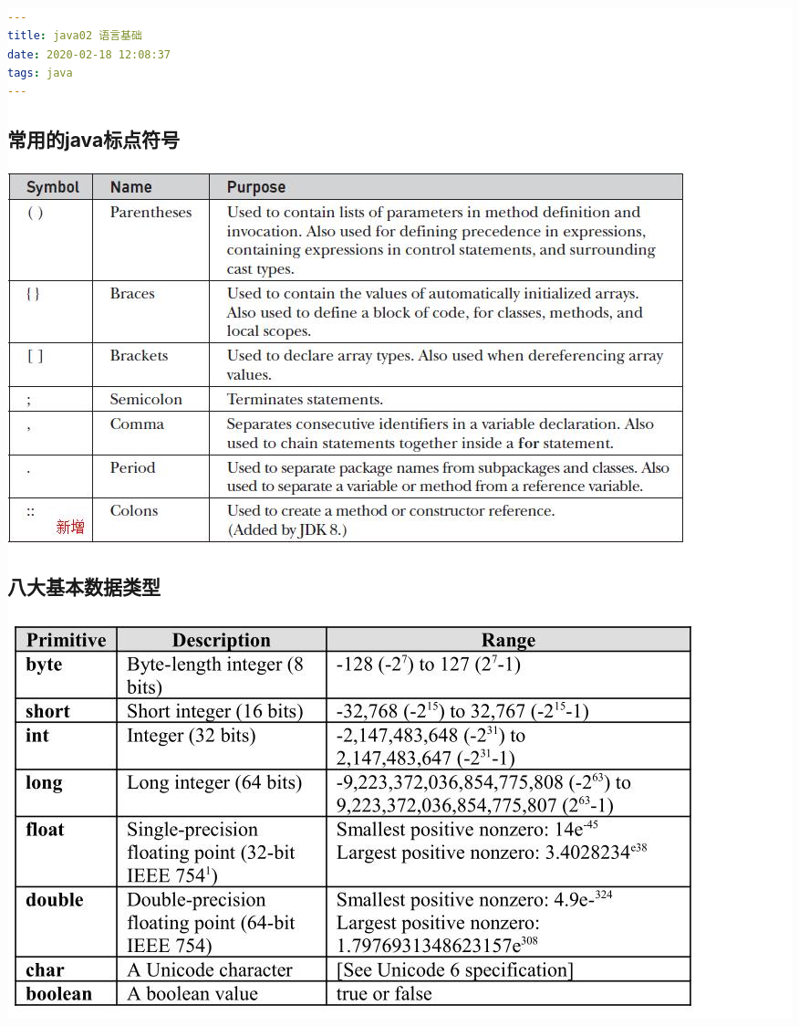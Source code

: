 ```yaml
---
title: java02 语言基础
date: 2020-02-18 12:08:37
tags: java
---
```


## 常用的java标点符号

<img src='java02-Language-Fundamentals\fe269627-bfed-4f39-b940-bcbc82a7aed3.jpg'>

## 八大基本数据类型

<img src='java02-Language-Fundamentals\e4f8600a-4bdc-4442-829a-0c2107aab57a.jpg'>
